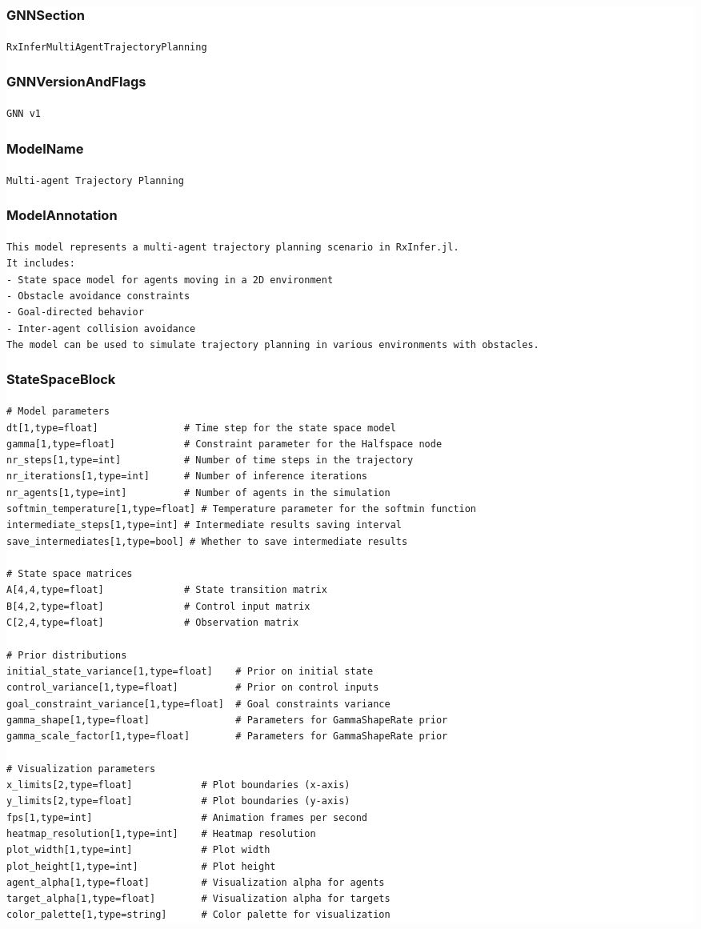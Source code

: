 ### GNNSection

```
RxInferMultiAgentTrajectoryPlanning
```

### GNNVersionAndFlags

```
GNN v1
```

### ModelName

```
Multi-agent Trajectory Planning
```

### ModelAnnotation

```
This model represents a multi-agent trajectory planning scenario in RxInfer.jl.
It includes:
- State space model for agents moving in a 2D environment
- Obstacle avoidance constraints
- Goal-directed behavior
- Inter-agent collision avoidance
The model can be used to simulate trajectory planning in various environments with obstacles.
```

### StateSpaceBlock

```
# Model parameters
dt[1,type=float]               # Time step for the state space model
gamma[1,type=float]            # Constraint parameter for the Halfspace node
nr_steps[1,type=int]           # Number of time steps in the trajectory
nr_iterations[1,type=int]      # Number of inference iterations
nr_agents[1,type=int]          # Number of agents in the simulation
softmin_temperature[1,type=float] # Temperature parameter for the softmin function
intermediate_steps[1,type=int] # Intermediate results saving interval
save_intermediates[1,type=bool] # Whether to save intermediate results

# State space matrices
A[4,4,type=float]              # State transition matrix
B[4,2,type=float]              # Control input matrix
C[2,4,type=float]              # Observation matrix

# Prior distributions
initial_state_variance[1,type=float]    # Prior on initial state
control_variance[1,type=float]          # Prior on control inputs
goal_constraint_variance[1,type=float]  # Goal constraints variance
gamma_shape[1,type=float]               # Parameters for GammaShapeRate prior
gamma_scale_factor[1,type=float]        # Parameters for GammaShapeRate prior

# Visualization parameters
x_limits[2,type=float]            # Plot boundaries (x-axis)
y_limits[2,type=float]            # Plot boundaries (y-axis)
fps[1,type=int]                   # Animation frames per second
heatmap_resolution[1,type=int]    # Heatmap resolution
plot_width[1,type=int]            # Plot width
plot_height[1,type=int]           # Plot height
agent_alpha[1,type=float]         # Visualization alpha for agents
target_alpha[1,type=float]        # Visualization alpha for targets
color_palette[1,type=string]      # Color palette for visualization

```